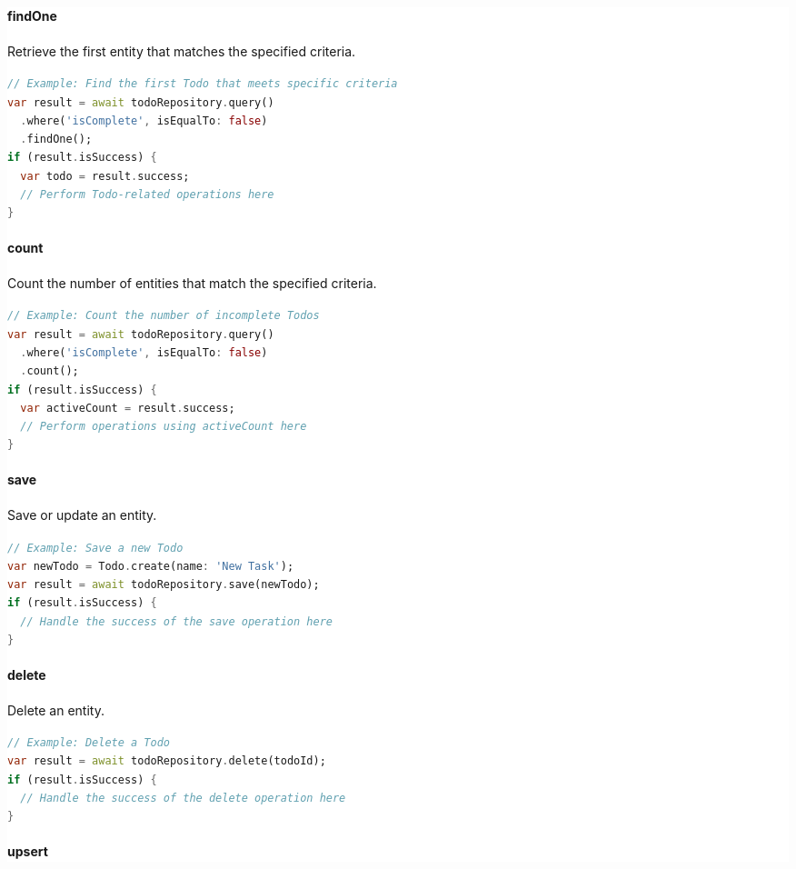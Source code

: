 #### findOne

Retrieve the first entity that matches the specified criteria.

```dart
// Example: Find the first Todo that meets specific criteria
var result = await todoRepository.query()
  .where('isComplete', isEqualTo: false)
  .findOne();
if (result.isSuccess) {
  var todo = result.success;
  // Perform Todo-related operations here
}
```

#### count

Count the number of entities that match the specified criteria.

```dart
// Example: Count the number of incomplete Todos
var result = await todoRepository.query()
  .where('isComplete', isEqualTo: false)
  .count();
if (result.isSuccess) {
  var activeCount = result.success;
  // Perform operations using activeCount here
}
```

#### save

Save or update an entity.

```dart
// Example: Save a new Todo
var newTodo = Todo.create(name: 'New Task');
var result = await todoRepository.save(newTodo);
if (result.isSuccess) {
  // Handle the success of the save operation here
}
```

#### delete

Delete an entity.

```dart
// Example: Delete a Todo
var result = await todoRepository.delete(todoId);
if (result.isSuccess) {
  // Handle the success of the delete operation here
}
```

#### upsert
